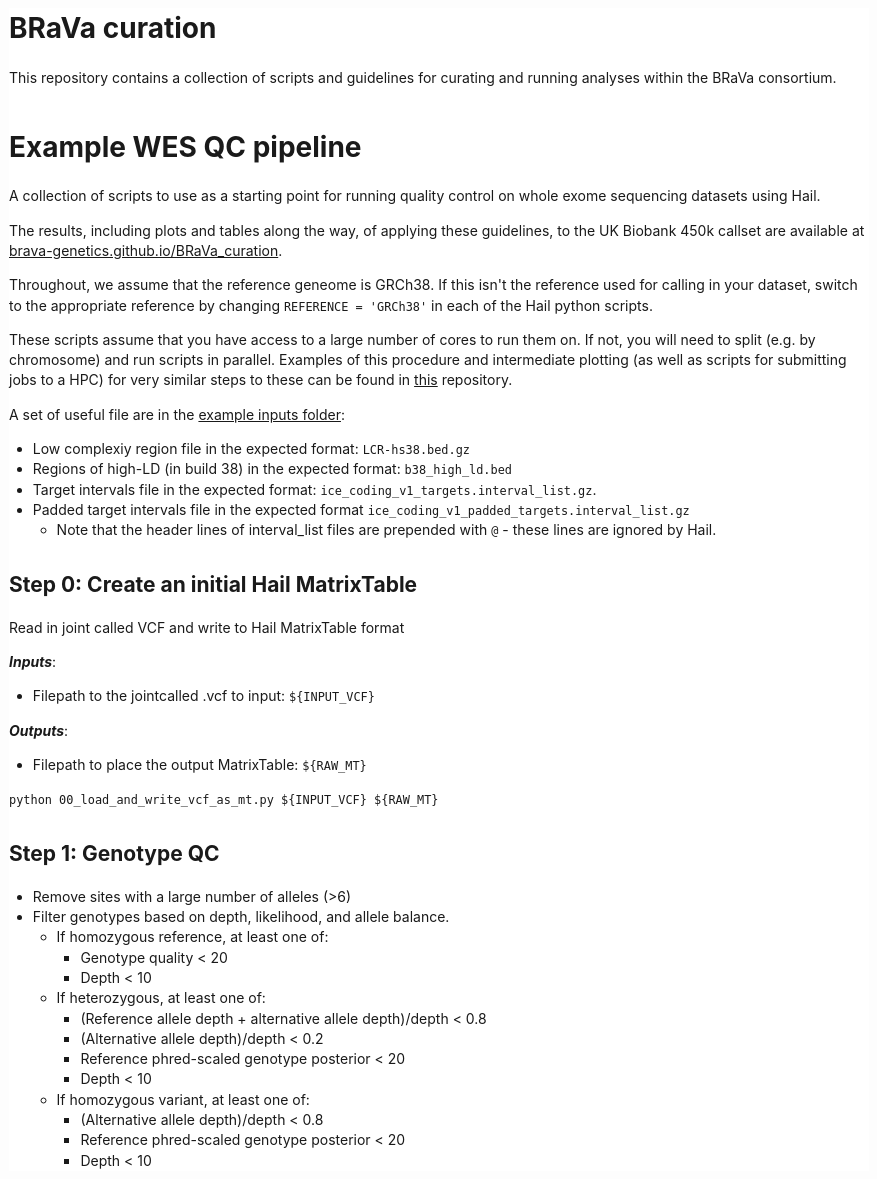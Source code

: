 # BRaVa curation

This repository contains a collection of scripts and guidelines for curating and running analyses within the BRaVa consortium.

# Example WES QC pipeline

A collection of scripts to use as a starting point for running quality control on whole exome sequencing datasets using Hail.

The results, including plots and tables along the way, of applying these guidelines, to the UK Biobank 450k callset are available at [brava-genetics.github.io/BRaVa_curation](https://brava-genetics.github.io/BRaVa_curation/).

Throughout, we assume that the reference geneome is GRCh38. If this isn't the reference used for calling in your dataset, switch to the appropriate reference by changing `REFERENCE = 'GRCh38'` in each of the Hail python scripts.

These scripts assume that you have access to a large number of cores to run them on. If not, you will need to split (e.g. by chromosome) and run scripts in parallel. Examples of this procedure and intermediate plotting (as well as scripts for submitting jobs to a HPC) for very similar steps to these can be found in [this](https://github.com/astheeggeggs/SAIGE_gene_munging/tree/main/QC_scripts) repository.

A set of useful file are in the [example inputs folder](https://github.com/astheeggeggs/BRaVa_curation/tree/main/example_inputs):

* Low complexiy region file in the expected format: `LCR-hs38.bed.gz`
* Regions of high-LD (in build 38) in the expected format: `b38_high_ld.bed`
* Target intervals file in the expected format: `ice_coding_v1_targets.interval_list.gz`. 
* Padded target intervals file in the expected format `ice_coding_v1_padded_targets.interval_list.gz`
  * Note that the header lines of interval_list files are prepended with `@` - these lines are ignored by Hail.

## Step 0: Create an initial Hail MatrixTable
Read in joint called VCF and write to Hail MatrixTable format

___Inputs___: 
* Filepath to the jointcalled .vcf to input: `${INPUT_VCF}`

___Outputs___: 
* Filepath to place the output MatrixTable: `${RAW_MT}`

`python 00_load_and_write_vcf_as_mt.py ${INPUT_VCF} ${RAW_MT}`

## Step 1: Genotype QC
* Remove sites with a large number of alleles (>6)
* Filter genotypes based on depth, likelihood, and allele balance.
  * If homozygous reference, at least one of:
    * Genotype quality < 20
    * Depth < 10
  * If heterozygous, at least one of:
    * (Reference allele depth + alternative allele depth)/depth < 0.8
    * (Alternative allele depth)/depth < 0.2
    * Reference phred-scaled genotype posterior < 20
    * Depth < 10
  * If homozygous variant, at least one of:
    * (Alternative allele depth)/depth < 0.8
    * Reference phred-scaled genotype posterior < 20
    * Depth < 10
